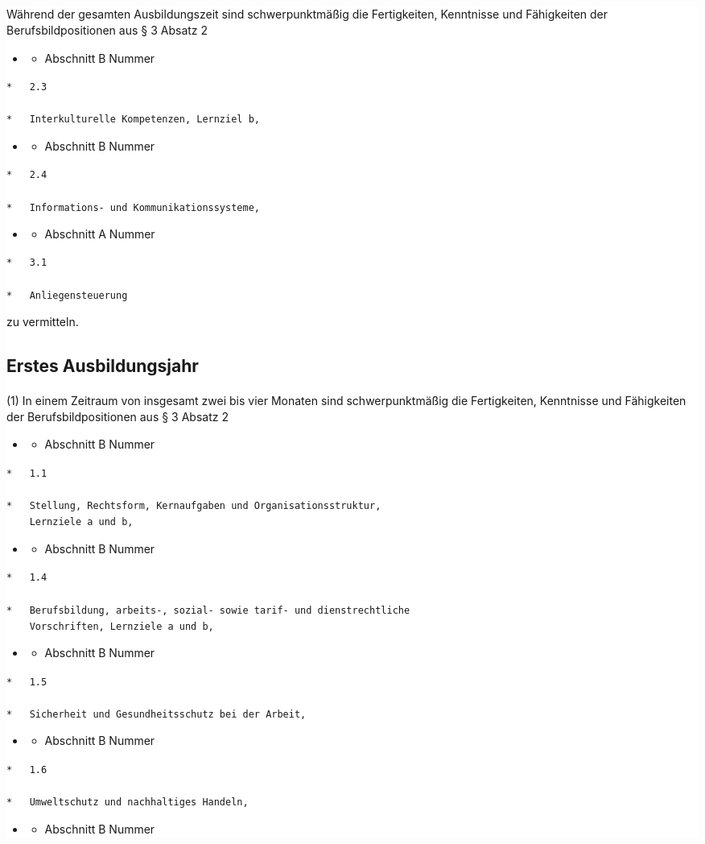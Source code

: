 Während der gesamten Ausbildungszeit sind schwerpunktmäßig die
Fertigkeiten, Kenntnisse und Fähigkeiten der Berufsbildpositionen aus
§ 3 Absatz 2

*    *   Abschnitt B Nummer

    *   2.3

    *   Interkulturelle Kompetenzen, Lernziel b,


*    *   Abschnitt B Nummer

    *   2.4

    *   Informations- und Kommunikationssysteme,


*    *   Abschnitt A Nummer

    *   3.1

    *   Anliegensteuerung



zu vermitteln.

## Erstes Ausbildungsjahr

(1) In einem Zeitraum von insgesamt zwei bis vier Monaten sind
schwerpunktmäßig die Fertigkeiten, Kenntnisse und Fähigkeiten der
Berufsbildpositionen aus § 3 Absatz 2

*    *   Abschnitt B Nummer

    *   1.1

    *   Stellung, Rechtsform, Kernaufgaben und Organisationsstruktur,
        Lernziele a und b,


*    *   Abschnitt B Nummer

    *   1.4

    *   Berufsbildung, arbeits-, sozial- sowie tarif- und dienstrechtliche
        Vorschriften, Lernziele a und b,


*    *   Abschnitt B Nummer

    *   1.5

    *   Sicherheit und Gesundheitsschutz bei der Arbeit,


*    *   Abschnitt B Nummer

    *   1.6

    *   Umweltschutz und nachhaltiges Handeln,


*    *   Abschnitt B Nummer
